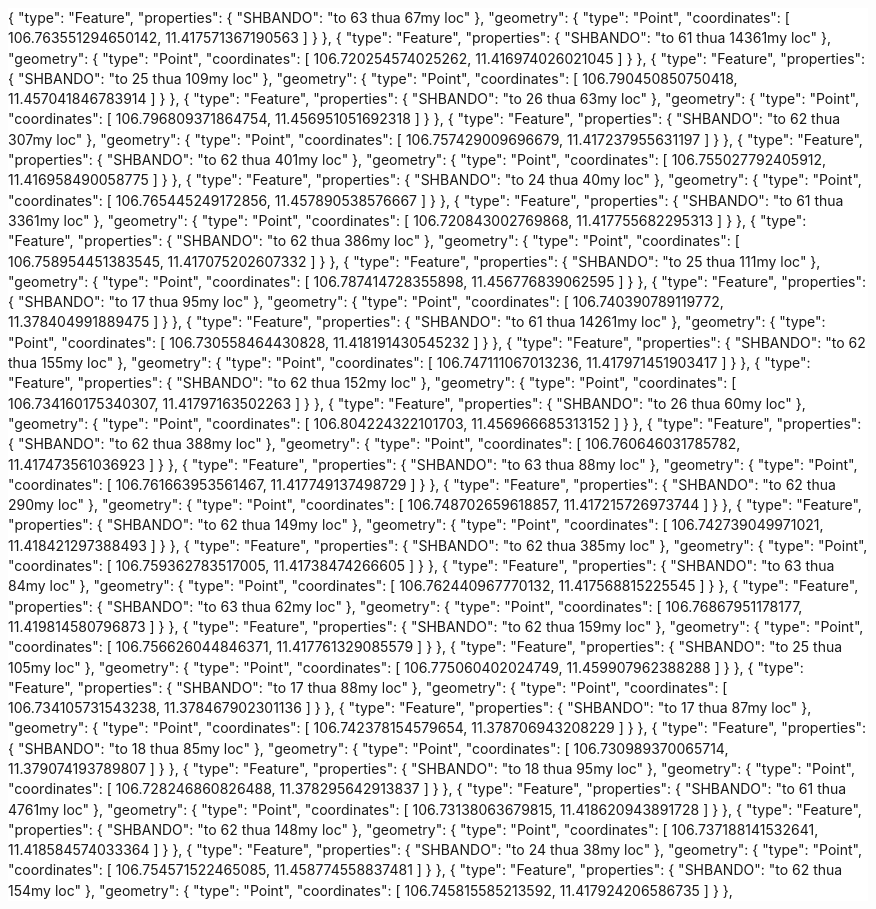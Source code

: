 { "type": "Feature", "properties": { "SHBANDO": "to 63 thua 67my loc" }, "geometry": { "type": "Point", "coordinates": [ 106.763551294650142, 11.417571367190563 ] } },
{ "type": "Feature", "properties": { "SHBANDO": "to 61 thua 14361my loc" }, "geometry": { "type": "Point", "coordinates": [ 106.720254574025262, 11.416974026021045 ] } },
{ "type": "Feature", "properties": { "SHBANDO": "to 25 thua 109my loc" }, "geometry": { "type": "Point", "coordinates": [ 106.790450850750418, 11.457041846783914 ] } },
{ "type": "Feature", "properties": { "SHBANDO": "to 26 thua 63my loc" }, "geometry": { "type": "Point", "coordinates": [ 106.796809371864754, 11.456951051692318 ] } },
{ "type": "Feature", "properties": { "SHBANDO": "to 62 thua 307my loc" }, "geometry": { "type": "Point", "coordinates": [ 106.757429009696679, 11.417237955631197 ] } },
{ "type": "Feature", "properties": { "SHBANDO": "to 62 thua 401my loc" }, "geometry": { "type": "Point", "coordinates": [ 106.755027792405912, 11.416958490058775 ] } },
{ "type": "Feature", "properties": { "SHBANDO": "to 24 thua 40my loc" }, "geometry": { "type": "Point", "coordinates": [ 106.765445249172856, 11.457890538576667 ] } },
{ "type": "Feature", "properties": { "SHBANDO": "to 61 thua 3361my loc" }, "geometry": { "type": "Point", "coordinates": [ 106.720843002769868, 11.417755682295313 ] } },
{ "type": "Feature", "properties": { "SHBANDO": "to 62 thua 386my loc" }, "geometry": { "type": "Point", "coordinates": [ 106.758954451383545, 11.417075202607332 ] } },
{ "type": "Feature", "properties": { "SHBANDO": "to 25 thua 111my loc" }, "geometry": { "type": "Point", "coordinates": [ 106.787414728355898, 11.456776839062595 ] } },
{ "type": "Feature", "properties": { "SHBANDO": "to 17 thua 95my loc" }, "geometry": { "type": "Point", "coordinates": [ 106.740390789119772, 11.378404991889475 ] } },
{ "type": "Feature", "properties": { "SHBANDO": "to 61 thua 14261my loc" }, "geometry": { "type": "Point", "coordinates": [ 106.730558464430828, 11.418191430545232 ] } },
{ "type": "Feature", "properties": { "SHBANDO": "to 62 thua 155my loc" }, "geometry": { "type": "Point", "coordinates": [ 106.747111067013236, 11.417971451903417 ] } },
{ "type": "Feature", "properties": { "SHBANDO": "to 62 thua 152my loc" }, "geometry": { "type": "Point", "coordinates": [ 106.734160175340307, 11.41797163502263 ] } },
{ "type": "Feature", "properties": { "SHBANDO": "to 26 thua 60my loc" }, "geometry": { "type": "Point", "coordinates": [ 106.804224322101703, 11.456966685313152 ] } },
{ "type": "Feature", "properties": { "SHBANDO": "to 62 thua 388my loc" }, "geometry": { "type": "Point", "coordinates": [ 106.760646031785782, 11.417473561036923 ] } },
{ "type": "Feature", "properties": { "SHBANDO": "to 63 thua 88my loc" }, "geometry": { "type": "Point", "coordinates": [ 106.761663953561467, 11.417749137498729 ] } },
{ "type": "Feature", "properties": { "SHBANDO": "to 62 thua 290my loc" }, "geometry": { "type": "Point", "coordinates": [ 106.748702659618857, 11.417215726973744 ] } },
{ "type": "Feature", "properties": { "SHBANDO": "to 62 thua 149my loc" }, "geometry": { "type": "Point", "coordinates": [ 106.742739049971021, 11.418421297388493 ] } },
{ "type": "Feature", "properties": { "SHBANDO": "to 62 thua 385my loc" }, "geometry": { "type": "Point", "coordinates": [ 106.759362783517005, 11.41738474266605 ] } },
{ "type": "Feature", "properties": { "SHBANDO": "to 63 thua 84my loc" }, "geometry": { "type": "Point", "coordinates": [ 106.762440967770132, 11.417568815225545 ] } },
{ "type": "Feature", "properties": { "SHBANDO": "to 63 thua 62my loc" }, "geometry": { "type": "Point", "coordinates": [ 106.76867951178177, 11.419814580796873 ] } },
{ "type": "Feature", "properties": { "SHBANDO": "to 62 thua 159my loc" }, "geometry": { "type": "Point", "coordinates": [ 106.756626044846371, 11.417761329085579 ] } },
{ "type": "Feature", "properties": { "SHBANDO": "to 25 thua 105my loc" }, "geometry": { "type": "Point", "coordinates": [ 106.775060402024749, 11.459907962388288 ] } },
{ "type": "Feature", "properties": { "SHBANDO": "to 17 thua 88my loc" }, "geometry": { "type": "Point", "coordinates": [ 106.734105731543238, 11.378467902301136 ] } },
{ "type": "Feature", "properties": { "SHBANDO": "to 17 thua 87my loc" }, "geometry": { "type": "Point", "coordinates": [ 106.742378154579654, 11.378706943208229 ] } },
{ "type": "Feature", "properties": { "SHBANDO": "to 18 thua 85my loc" }, "geometry": { "type": "Point", "coordinates": [ 106.730989370065714, 11.379074193789807 ] } },
{ "type": "Feature", "properties": { "SHBANDO": "to 18 thua 95my loc" }, "geometry": { "type": "Point", "coordinates": [ 106.728246860826488, 11.378295642913837 ] } },
{ "type": "Feature", "properties": { "SHBANDO": "to 61 thua 4761my loc" }, "geometry": { "type": "Point", "coordinates": [ 106.73138063679815, 11.418620943891728 ] } },
{ "type": "Feature", "properties": { "SHBANDO": "to 62 thua 148my loc" }, "geometry": { "type": "Point", "coordinates": [ 106.737188141532641, 11.418584574033364 ] } },
{ "type": "Feature", "properties": { "SHBANDO": "to 24 thua 38my loc" }, "geometry": { "type": "Point", "coordinates": [ 106.754571522465085, 11.458774558837481 ] } },
{ "type": "Feature", "properties": { "SHBANDO": "to 62 thua 154my loc" }, "geometry": { "type": "Point", "coordinates": [ 106.745815585213592, 11.417924206586735 ] } },